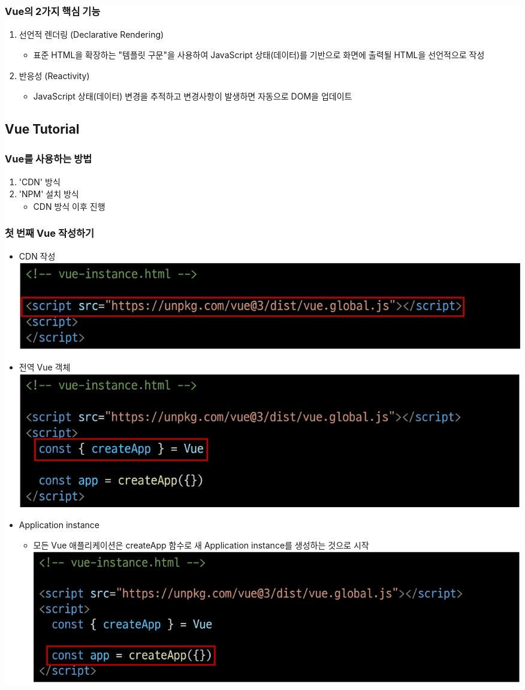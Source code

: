 ### Vue의 2가지 핵심 기능
 1. 선언적 렌더링 (Declarative Rendering)
     - 표준 HTML을 확장하는 "템플릿 구문"을 사용하여 JavaScript 상태(데이터)를 기반으로 화면에 출력될 HTML을 선언적으로 작성

 2. 반응성 (Reactivity)
     - JavaScript 상태(데이터) 변경을 추적하고 변경사항이 발생하면 자동으로 DOM을 업데이트

## Vue Tutorial
### Vue를 사용하는 방법
 1. 'CDN' 방식
 2. 'NPM' 설치 방식
     - CDN 방식 이후 진행

### 첫 번째 Vue 작성하기
 - CDN 작성
 ![이미지](./images/capture_1594.PNG)

 - 전역 Vue 객체
 ![이미지](./images/capture_1595.PNG)

 - Application instance
     - 모든 Vue 애플리케이션은 createApp 함수로 새 Application instance를 생성하는 것으로 시작
 ![이미지](./images/capture_1596.PNG)
